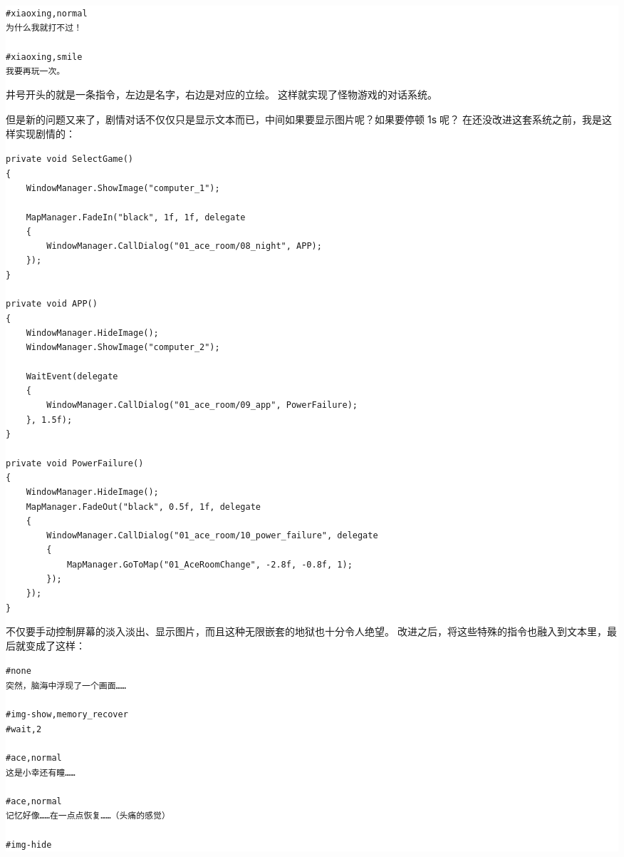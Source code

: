 ```
#xiaoxing,normal
为什么我就打不过！

#xiaoxing,smile
我要再玩一次。
```

井号开头的就是一条指令，左边是名字，右边是对应的立绘。
这样就实现了怪物游戏的对话系统。

但是新的问题又来了，剧情对话不仅仅只是显示文本而已，中间如果要显示图片呢？如果要停顿 1s 呢？
在还没改进这套系统之前，我是这样实现剧情的：

```
private void SelectGame()
{
    WindowManager.ShowImage("computer_1");

    MapManager.FadeIn("black", 1f, 1f, delegate
    {
        WindowManager.CallDialog("01_ace_room/08_night", APP);
    });
}

private void APP()
{
    WindowManager.HideImage();
    WindowManager.ShowImage("computer_2");

    WaitEvent(delegate
    {
        WindowManager.CallDialog("01_ace_room/09_app", PowerFailure);
    }, 1.5f);
}

private void PowerFailure()
{
    WindowManager.HideImage();
    MapManager.FadeOut("black", 0.5f, 1f, delegate
    {
        WindowManager.CallDialog("01_ace_room/10_power_failure", delegate
        {
            MapManager.GoToMap("01_AceRoomChange", -2.8f, -0.8f, 1);
        });
    });
}
```

不仅要手动控制屏幕的淡入淡出、显示图片，而且这种无限嵌套的地狱也十分令人绝望。
改进之后，将这些特殊的指令也融入到文本里，最后就变成了这样：

```
#none
突然，脑海中浮现了一个画面……

#img-show,memory_recover
#wait,2

#ace,normal
这是小幸还有瞳……

#ace,normal
记忆好像……在一点点恢复……（头痛的感觉）

#img-hide

```